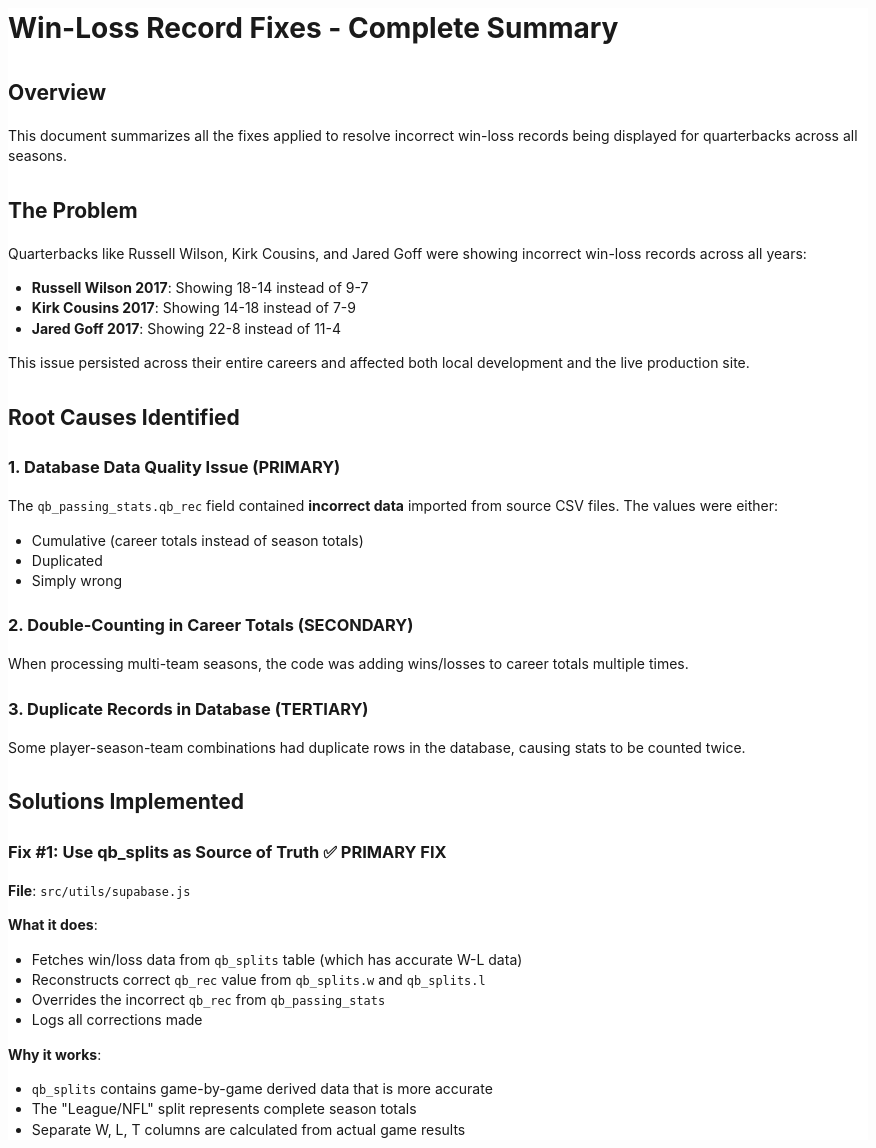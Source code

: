 # Win-Loss Record Fixes - Complete Summary

## Overview

This document summarizes all the fixes applied to resolve incorrect win-loss records being displayed for quarterbacks across all seasons.

## The Problem

Quarterbacks like Russell Wilson, Kirk Cousins, and Jared Goff were showing incorrect win-loss records across all years:

- **Russell Wilson 2017**: Showing 18-14 instead of 9-7
- **Kirk Cousins 2017**: Showing 14-18 instead of 7-9
- **Jared Goff 2017**: Showing 22-8 instead of 11-4

This issue persisted across their entire careers and affected both local development and the live production site.

## Root Causes Identified

### 1. Database Data Quality Issue (PRIMARY)
The `qb_passing_stats.qb_rec` field contained **incorrect data** imported from source CSV files. The values were either:
- Cumulative (career totals instead of season totals)
- Duplicated
- Simply wrong

### 2. Double-Counting in Career Totals (SECONDARY)
When processing multi-team seasons, the code was adding wins/losses to career totals multiple times.

### 3. Duplicate Records in Database (TERTIARY)
Some player-season-team combinations had duplicate rows in the database, causing stats to be counted twice.

## Solutions Implemented

### Fix #1: Use qb_splits as Source of Truth ✅ PRIMARY FIX

**File**: `src/utils/supabase.js`

**What it does**:
- Fetches win/loss data from `qb_splits` table (which has accurate W-L data)
- Reconstructs correct `qb_rec` value from `qb_splits.w` and `qb_splits.l`
- Overrides the incorrect `qb_rec` from `qb_passing_stats`
- Logs all corrections made

**Why it works**:
- `qb_splits` contains game-by-game derived data that is more accurate
- The "League/NFL" split represents complete season totals
- Separate W, L, T columns are calculated from actual game results
